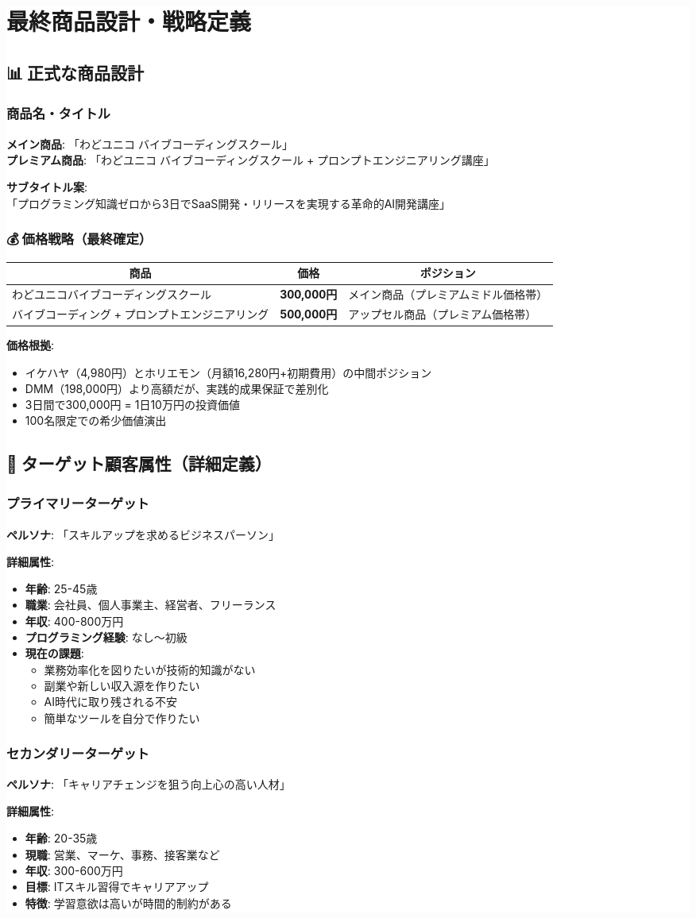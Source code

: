 
# 最終商品設計・戦略定義

## 📊 正式な商品設計

### 商品名・タイトル
**メイン商品**: 「わどユニコ バイブコーディングスクール」  
**プレミアム商品**: 「わどユニコ バイブコーディングスクール + プロンプトエンジニアリング講座」

**サブタイトル案**:  
「プログラミング知識ゼロから3日でSaaS開発・リリースを実現する革命的AI開発講座」

### 💰 価格戦略（最終確定）

| 商品 | 価格 | ポジション |
|------|------|----------|
| わどユニコバイブコーディングスクール | **300,000円** | メイン商品（プレミアムミドル価格帯） |
| バイブコーディング + プロンプトエンジニアリング | **500,000円** | アップセル商品（プレミアム価格帯） |

**価格根拠**:
- イケハヤ（4,980円）とホリエモン（月額16,280円+初期費用）の中間ポジション
- DMM（198,000円）より高額だが、実践的成果保証で差別化
- 3日間で300,000円 = 1日10万円の投資価値
- 100名限定での希少価値演出

## 🎯 ターゲット顧客属性（詳細定義）

### プライマリーターゲット
**ペルソナ**: 「スキルアップを求めるビジネスパーソン」

**詳細属性**:
- **年齢**: 25-45歳
- **職業**: 会社員、個人事業主、経営者、フリーランス
- **年収**: 400-800万円
- **プログラミング経験**: なし〜初級
- **現在の課題**: 
  - 業務効率化を図りたいが技術的知識がない
  - 副業や新しい収入源を作りたい
  - AI時代に取り残される不安
  - 簡単なツールを自分で作りたい

### セカンダリーターゲット
**ペルソナ**: 「キャリアチェンジを狙う向上心の高い人材」

**詳細属性**:
- **年齢**: 20-35歳
- **現職**: 営業、マーケ、事務、接客業など
- **年収**: 300-600万円
- **目標**: ITスキル習得でキャリアアップ
- **特徴**: 学習意欲は高いが時間的制約がある

